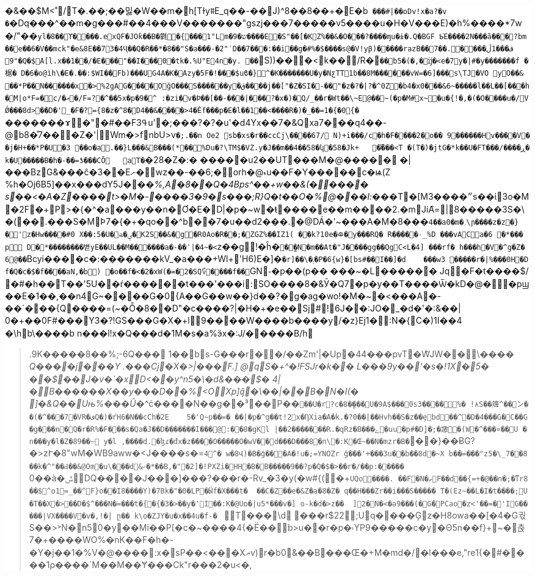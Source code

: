 �&��$M<\ ˚/T�.��;��밇�W��m�h[TƗyꐚE_q��-��J)^8��8��+�E�b`
���#|��oDv!x�a?�v�`�Dq���^��m�g���#��4���V� ������"gszj���7�����v5����u�H�V���E)�h%����*7w�/"��`yl�8��ϒ����.exQF�JOƙ��B�氋�{���1"Lm�ש�9����E�S"��[�KZ%��&�O���?����ɱu�ɨ�.Q�BGF
Ƅ֙E����2N���ã���?bm��e��6�V��mck"�e&8E ��73�4Ҷ��Q�R��*�8��"S�a���-�2"˙D��7���:��i��g�#%�$����s@�V!yβ)�����razB��7��ڤ���1ڵ����.�"9Q�$A[l.x��1��/�E���"��I���0�tk�.%U"E4n�y.
��`S))���<k��/R�`��b5�(�,�ĳ�<e�7y�|#�y�������f
�椐�
D�6�o@ìh\�E�.��:$WI��Fb)���UG4A�K�Azy�5F�!���$uϐ�}^�K�������U�y�NƹTT1b��8M����㈫��vW=�6]���s\TJ�VO
yO��&
��*P��N������x�>%2gAG����OğO���S������y�ق����j��["�Z�SI�-��"�z�?�|?�^0Z�b4�x0���&6~�����l��L��[���h�M|o*F=�c/�ޢ�/F=?�^��5x�p�9�׫^
:�zi�v�Ϸ��[��-���|���?�x�)�Q/_��r�Wt��\~E@��~(�p�M#x~�u�{!�,�(�O����u�/VǾ���8d>��D�'_�F�?={8�z�^8�D4��&����>4�Ėf���p�E�l��1��<����R�)�_��=1�{�0{�`� ������ɤ�"�#��F3ߟu'�;���?�?�u'�d4Yx��7�&Qxa7���q4��-@b8�̊7���Z�'|Wm�>fnbU>v`�;.��n Oe2 sb�xs�r��ccCj\����67/ N)+i� ��/c�h�F�⪹���2�o�� 9������Hv����V��j�Н+��*P�U׫�3 ׯ��o�a.��}Lٜ� ��&B���(*��%Du�?\TM$�VZ.y�J��m��4��58�կ�58�Jk+	��܏��<T �(T�)�jtG�*k��U�FT���/����ڕ�k�U�����B�h�-��=ƾ���CŌ	aT�`�28�Z�:�
�����u2��UT���M�@�����
�|���BzG&���ĉ�3��Eށ�wz��-��6;�orh�@ޑu��F�Y�����c�ѩ(Z
%h�Oj6B5]��x���dY5J��_�%,A�8��Q�4Bps^��+w��&(�����	s��<� A�Z����t>�M�-����3�9�s���;R}Q�t��O�%@���l:��_� T�[M3����״s��ί3o�М\�2F�+P>�{�^�a���y��n�Ơ �E�D|�p�~w�ŧ����e��m����2.�mJiA҄=|8�����3S�\	�(��.���S�MÞ7�{�+�qo��^b��7�u��d2���.�@DÁ�'~���A�M�8���`4��a0�m�؍\ɲ����z�z�}�'⒅z�Hw����#0
X��:5�U�ฉ�ؠ�K2S��&�g�R0Ao�R��;�ZGZ%��IΖ1( ��k?10e�ꖘ�y���RQ�
R�����٠_%D
���vACa�6
�*���p D�*��������볃yE��UL��M��� ���a�-��ʾ|�4~�<`z��g!�ĥ�`�̫�N�m��At�"J����gg��QgC<L�4]
���rf�
h���h�V�^g�Z�6@��`Bcyi����c�:�������kV_�a���+Wl+'H6)E�]�`�r]��\�܄�P�6{w}�[bs#��I��]�d	���w3 �����r�|%���0H�Df�Q�c�$�f����aN,�b)
�o��f�<�2�xW(�=�2�SQ؆����f��`GN֊�p��(p�� ���~�L������
Jq�F�t����$/՗�#�h��T��'5U��ŕ������t���'���i:SO����8�&Ӯ�Q7�p�y��T����Ѿ�kD�@��pϣ��E�1��,��n4G~����G�0{A��G��w��}d��?�g�ag�wo!�M�~�<���A�-��`���{Q����=(~�Ȭ�8��D"�c����?|�H�+�e��Sj#!6J��:JO�_�d�'�:&��|
0�+��0F#���Y3�?!GS���G�X�+l9����W����b����y/�z}Ej1�̚:N�{C�)1I��4	�\hb\����b	n���l!x�Q���d�1M�s�a%ӭx�:J/�����Β/h
>.9K�����8��%;-6Q���
1��bs-G���r��/��Zm'|�Up�44���pvT�W͛JW��\\���_�
Q����j���Y .���Cj�X�>|���F.]	@qS�+^�!FSJr�k�� L���9y��'�s�!1X�5�
��$��J�v�`�xD<��y^n5�\�d&���$�	4|�B������X��y���D��%<OXp]q̑�\��|��B�N�I(� ]�&Q��Uњ%���Ȗ_�^ċ����N��g��³��P��`��U�r?c�8�̰���U�9A$���΃0s3����%�
!٨S��簰^��ン��(�^���7�VR�فQ�)�ŕH6�N��cCh�2E	5�'Q~p��=� ��|�p�^g��t!2x�ȠXia�A�k.�?0��|��Hvh��S�z��ȩbd��^�D�4���G�C��G�g���n�Q�r�R%�F���s�Qa�J��D�������I���@:��8�gKl
|� �2�������R.�qRz�B���ݻ�uu�p#�D]ٍ�;�譤�(W�^���¤��U
�n���y�l�Z�89��~
y�l
,����d.�ɮɾ�đx�z����O�����O�wV��d���D���8�n\�:K�Œ~��N�mzr�B�`��}��ɃG?�>zՒ�8"wM�WB9aww�<J����s�=`4^�
w� 8Վ)�B�ģ���A�!u�;=YNOZr ǧ���'+���3u��b��8d�~X
b��=���"z5�\_7��8��k�^"��Ԁ��&@Om�u\���d&ހ�*��B,�"�2]�!PXZi�HH�B�B�����9��?p�Q�$�>��r�/��p:�����`0��à�ݰDQ����J���]���?���r�-Rv_�3�y(�w#{(�+`UQo����. ��F�N�ޠF��d��{=+�@��n�;�ͳr8
��$^o1=_��^F}o��I8����Y)�7Bk�"�0�LP�Ӹf�X���t�	��C�Z��e�&Z�a�8�Z� q��H���Zr��i���S����� T�(Ez~��L�I�t����;U�T��X�>��D�$^���N�=���t�{�{�3�>��y�'I ��:K�@Uɒ�|u5*���v�]
o-k�d�>z��	]2�N�<�ə9���(�G�PCao�z<'��=�'IG�����إVX����V�v�,!�|
ը��
k\o�ZJY�u�x��4u�f-� `
  T���\d
���r$22򛟘;Uq����Ģz�H8owa��[�4�G궋S��>˃N�n50�y��Mi��P[�c�~����4{�Ë��b>u��r�p�۾ YP9�����c�y�Θ5n��f}+~�춙7�+����WO%�nK��F�h�-�Y�j��1�%V�@����:x�sP��<���Xޔv)r�b0&��B���Œ�+M�md�/�l���e,"re1{�#����1ρ����`M��M��Ɏ���Ck"r���2�u<�,